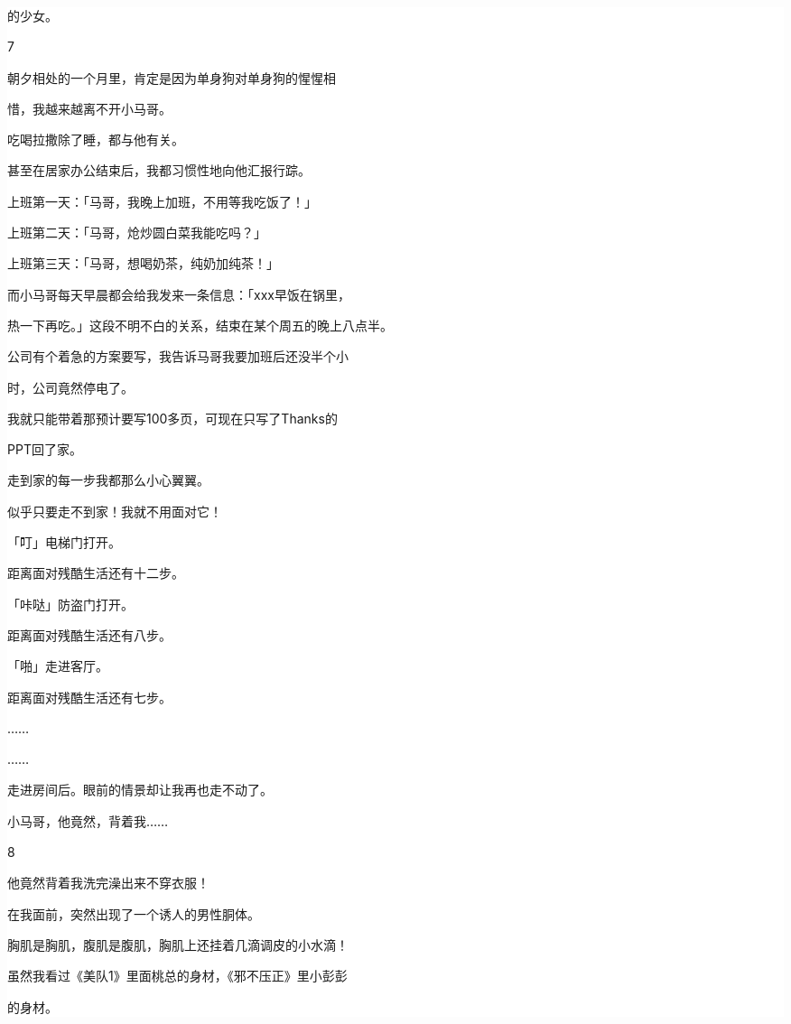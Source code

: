 的少女。

7

朝夕相处的一个月里，肯定是因为单身狗对单身狗的惺惺相

惜，我越来越离不开小马哥。

吃喝拉撒除了睡，都与他有关。

甚至在居家办公结束后，我都习惯性地向他汇报行踪。

上班第一天：「马哥，我晚上加班，不用等我吃饭了！」

上班第二天：「马哥，炝炒圆白菜我能吃吗？」

上班第三天：「马哥，想喝奶茶，纯奶加纯茶！」

而小马哥每天早晨都会给我发来一条信息：「xxx早饭在锅里，

热一下再吃。」这段不明不白的关系，结束在某个周五的晚上八点半。

公司有个着急的方案要写，我告诉马哥我要加班后还没半个小

时，公司竟然停电了。

我就只能带着那预计要写100多页，可现在只写了Thanks的

PPT回了家。

走到家的每一步我都那么小心翼翼。

似乎只要走不到家！我就不用面对它！

「叮」电梯门打开。

距离面对残酷生活还有十二步。

「咔哒」防盗门打开。

距离面对残酷生活还有八步。

「啪」走进客厅。

距离面对残酷生活还有七步。

……

……

走进房间后。眼前的情景却让我再也走不动了。

小马哥，他竟然，背着我……

8

他竟然背着我洗完澡出来不穿衣服！

在我面前，突然出现了一个诱人的男性胴体。

胸肌是胸肌，腹肌是腹肌，胸肌上还挂着几滴调皮的小水滴！

虽然我看过《美队1》里面桃总的身材，《邪不压正》里小彭彭

的身材。
